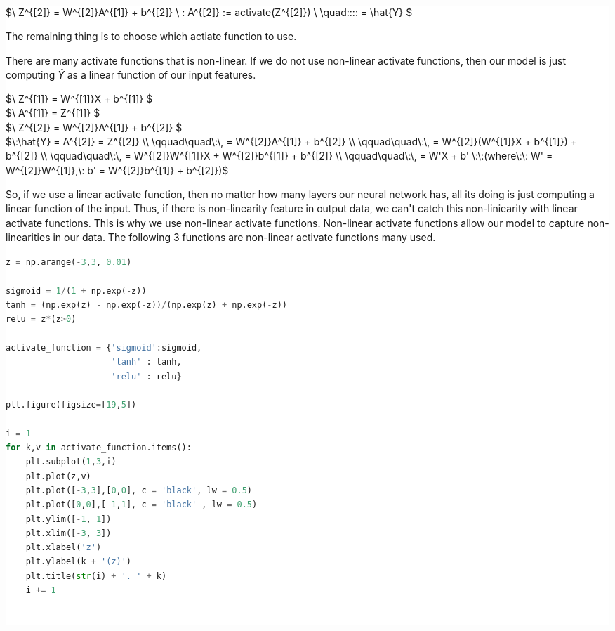 $\ Z^{[2]} = W^{[2]}A^{[1]} + b^{[2]} \\
  \: A^{[2]} \:= activate(Z^{[2]}) \\
\quad\:\:\:\: = \hat{Y} $
            
The remaining thing  is to choose which actiate function to use.

There are many activate functions that is non-linear. If we do not use non-linear activate functions, then our model is just computing $\hat{Y}$ as a linear function of our input features.

$\ Z^{[1]} = W^{[1]}X + b^{[1]} $            
$\ A^{[1]} = Z^{[1]} $               
$\ Z^{[2]} = W^{[2]}A^{[1]} + b^{[2]} $               
$\:\hat{Y} = A^{[2]} = Z^{[2]} \\
             \qquad\quad\:\, = W^{[2]}A^{[1]} + b^{[2]} \\
             \qquad\quad\:\, = W^{[2]}(W^{[1]}X + b^{[1]}) + b^{[2]} \\ 
             \qquad\quad\:\, = W^{[2]}W^{[1]}X + W^{[2]}b^{[1]} + b^{[2]} \\
             \qquad\quad\:\, = W'X + b' \:\:(where\:\: W' = W^{[2]}W^{[1]},\: b' = W^{[2]}b^{[1]} + b^{[2]})$
           

So, if we use a linear activate function, then no matter how many layers our neural network has, all its doing is just computing a linear function of the input. Thus, if there is non-linearity feature in output data, we can't catch this non-liniearity with linear activate functions. This is why we use non-linear activate functions. Non-linear activate functions allow our model to capture non-linearities in our data. The following 3 functions are non-linear activate functions many used.


```python
z = np.arange(-3,3, 0.01)

sigmoid = 1/(1 + np.exp(-z))
tanh = (np.exp(z) - np.exp(-z))/(np.exp(z) + np.exp(-z))
relu = z*(z>0)

activate_function = {'sigmoid':sigmoid,
                     'tanh' : tanh,
                     'relu' : relu}

plt.figure(figsize=[19,5])

i = 1
for k,v in activate_function.items():
    plt.subplot(1,3,i)
    plt.plot(z,v)
    plt.plot([-3,3],[0,0], c = 'black', lw = 0.5)
    plt.plot([0,0],[-1,1], c = 'black' , lw = 0.5)
    plt.ylim([-1, 1])
    plt.xlim([-3, 3])
    plt.xlabel('z')
    plt.ylabel(k + '(z)')
    plt.title(str(i) + '. ' + k)
    i += 1
    
    
```
